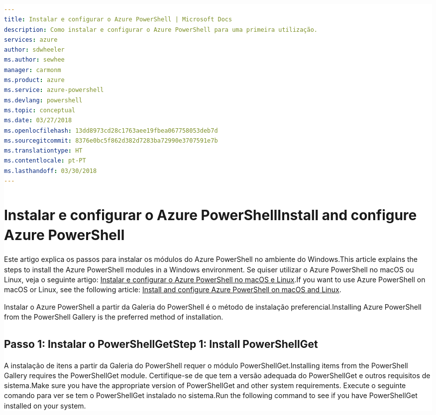 ```yaml
---
title: Instalar e configurar o Azure PowerShell | Microsoft Docs
description: Como instalar e configurar o Azure PowerShell para uma primeira utilização.
services: azure
author: sdwheeler
ms.author: sewhee
manager: carmonm
ms.product: azure
ms.service: azure-powershell
ms.devlang: powershell
ms.topic: conceptual
ms.date: 03/27/2018
ms.openlocfilehash: 13dd8973cd28c1763aee19fbea067758053deb7d
ms.sourcegitcommit: 8376e0bc5f862d382d7283ba72990e3707591e7b
ms.translationtype: HT
ms.contentlocale: pt-PT
ms.lasthandoff: 03/30/2018
---
```

# <a name="install-and-configure-azure-powershell"></a><span data-ttu-id="a5ecf-103">Instalar e configurar o Azure PowerShell</span><span class="sxs-lookup"><span data-stu-id="a5ecf-103">Install and configure Azure PowerShell</span></span>

<span data-ttu-id="a5ecf-104">Este artigo explica os passos para instalar os módulos do Azure PowerShell no ambiente do Windows.</span><span class="sxs-lookup"><span data-stu-id="a5ecf-104">This article explains the steps to install the Azure PowerShell modules in a Windows environment.</span></span>
<span data-ttu-id="a5ecf-105">Se quiser utilizar o Azure PowerShell no macOS ou Linux, veja o seguinte artigo: [Instalar e configurar o Azure PowerShell no macOS e Linux](install-azurermps-maclinux.md).</span><span class="sxs-lookup"><span data-stu-id="a5ecf-105">If you want to use Azure PowerShell on macOS or Linux, see the following article: [Install and configure Azure PowerShell on macOS and Linux](install-azurermps-maclinux.md).</span></span>

<span data-ttu-id="a5ecf-106">Instalar o Azure PowerShell a partir da Galeria do PowerShell é o método de instalação preferencial.</span><span class="sxs-lookup"><span data-stu-id="a5ecf-106">Installing Azure PowerShell from the PowerShell Gallery is the preferred method of installation.</span></span>

## <a name="step-1-install-powershellget"></a><span data-ttu-id="a5ecf-107">Passo 1: Instalar o PowerShellGet</span><span class="sxs-lookup"><span data-stu-id="a5ecf-107">Step 1: Install PowerShellGet</span></span>

<span data-ttu-id="a5ecf-108">A instalação de itens a partir da Galeria do PowerShell requer o módulo PowerShellGet.</span><span class="sxs-lookup"><span data-stu-id="a5ecf-108">Installing items from the PowerShell Gallery requires the PowerShellGet module.</span></span> <span data-ttu-id="a5ecf-109">Certifique-se de que tem a versão adequada do PowerShellGet e outros requisitos de sistema.</span><span class="sxs-lookup"><span data-stu-id="a5ecf-109">Make sure you have the appropriate version of PowerShellGet and other system requirements.</span></span> <span data-ttu-id="a5ecf-110">Execute o seguinte comando para ver se tem o PowerShellGet instalado no sistema.</span><span class="sxs-lookup"><span data-stu-id="a5ecf-110">Run the following command to see if you have PowerShellGet installed on your system.</span></span>
